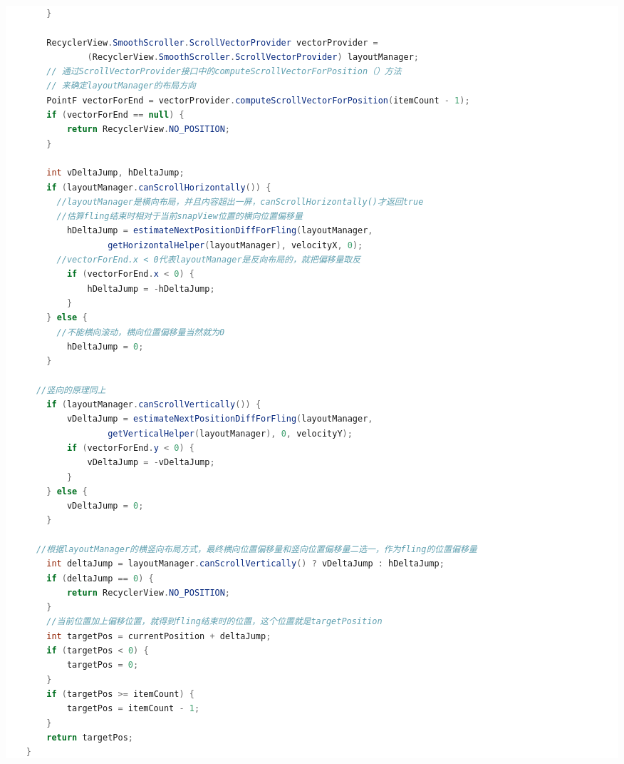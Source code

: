 ```java
        }
        
        RecyclerView.SmoothScroller.ScrollVectorProvider vectorProvider =
                (RecyclerView.SmoothScroller.ScrollVectorProvider) layoutManager;
        // 通过ScrollVectorProvider接口中的computeScrollVectorForPosition（）方法
        // 来确定layoutManager的布局方向
        PointF vectorForEnd = vectorProvider.computeScrollVectorForPosition(itemCount - 1);
        if (vectorForEnd == null) {
            return RecyclerView.NO_POSITION;
        }

        int vDeltaJump, hDeltaJump;
        if (layoutManager.canScrollHorizontally()) {
          //layoutManager是横向布局，并且内容超出一屏，canScrollHorizontally()才返回true
          //估算fling结束时相对于当前snapView位置的横向位置偏移量
            hDeltaJump = estimateNextPositionDiffForFling(layoutManager,
                    getHorizontalHelper(layoutManager), velocityX, 0);
          //vectorForEnd.x < 0代表layoutManager是反向布局的，就把偏移量取反
            if (vectorForEnd.x < 0) {
                hDeltaJump = -hDeltaJump;
            }
        } else {
          //不能横向滚动，横向位置偏移量当然就为0
            hDeltaJump = 0;
        }
        
      //竖向的原理同上
        if (layoutManager.canScrollVertically()) {
            vDeltaJump = estimateNextPositionDiffForFling(layoutManager,
                    getVerticalHelper(layoutManager), 0, velocityY);
            if (vectorForEnd.y < 0) {
                vDeltaJump = -vDeltaJump;
            }
        } else {
            vDeltaJump = 0;
        }
        
      //根据layoutManager的横竖向布局方式，最终横向位置偏移量和竖向位置偏移量二选一，作为fling的位置偏移量
        int deltaJump = layoutManager.canScrollVertically() ? vDeltaJump : hDeltaJump;
        if (deltaJump == 0) {
            return RecyclerView.NO_POSITION;
        }
        //当前位置加上偏移位置，就得到fling结束时的位置，这个位置就是targetPosition
        int targetPos = currentPosition + deltaJump;
        if (targetPos < 0) {
            targetPos = 0;
        }
        if (targetPos >= itemCount) {
            targetPos = itemCount - 1;
        }
        return targetPos;
    }
```
